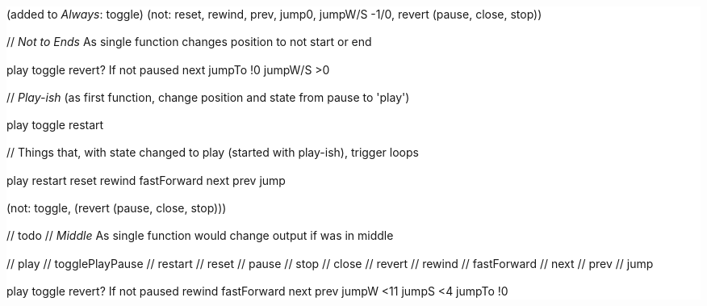 (added to _Always_: toggle)
(not: reset, rewind, prev, jump0, jumpW/S -1/0, revert (pause, close, stop))


// _Not to Ends_ As single function changes position to not start or end

play
toggle
revert? If not paused
next
jumpTo !0
jumpW/S >0


// _Play-ish_ (as first function, change position and state from pause to 'play')

play
toggle
restart


// Things that, with state changed to play (started with play-ish), trigger loops

play
restart
reset
rewind
fastForward
next
prev
jump

(not: toggle, (revert (pause, close, stop)))


// todo
// _Middle_ As single function would change output if was in middle

// play
// togglePlayPause
// restart
// reset
// pause
// stop
// close
// revert
// rewind
// fastForward
// next
// prev
// jump

play
toggle
revert? If not paused
rewind
fastForward
next
prev
jumpW <11
jumpS <4
jumpTo !0
